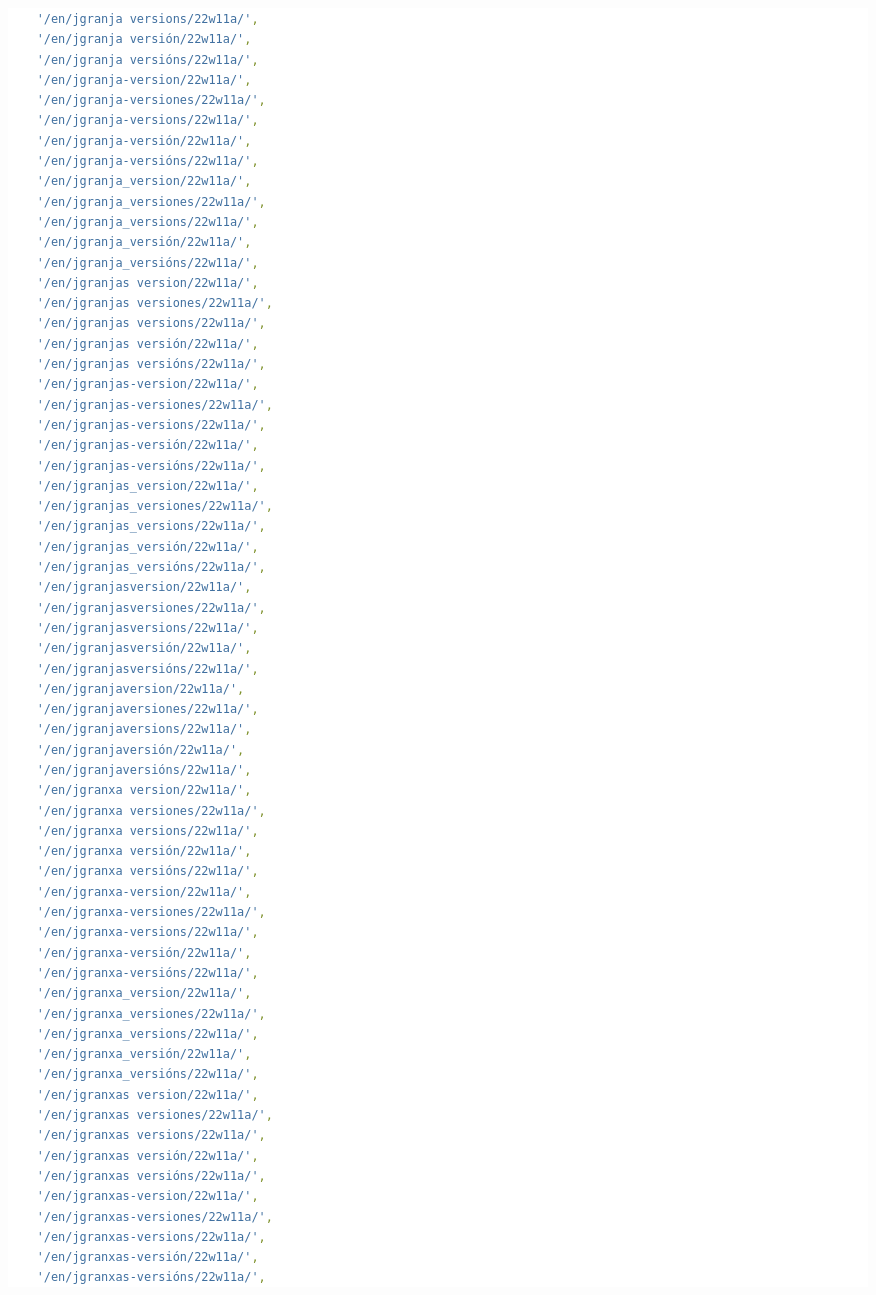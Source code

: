 ```yaml
    '/en/jgranja versions/22w11a/',
    '/en/jgranja versión/22w11a/',
    '/en/jgranja versións/22w11a/',
    '/en/jgranja-version/22w11a/',
    '/en/jgranja-versiones/22w11a/',
    '/en/jgranja-versions/22w11a/',
    '/en/jgranja-versión/22w11a/',
    '/en/jgranja-versións/22w11a/',
    '/en/jgranja_version/22w11a/',
    '/en/jgranja_versiones/22w11a/',
    '/en/jgranja_versions/22w11a/',
    '/en/jgranja_versión/22w11a/',
    '/en/jgranja_versións/22w11a/',
    '/en/jgranjas version/22w11a/',
    '/en/jgranjas versiones/22w11a/',
    '/en/jgranjas versions/22w11a/',
    '/en/jgranjas versión/22w11a/',
    '/en/jgranjas versións/22w11a/',
    '/en/jgranjas-version/22w11a/',
    '/en/jgranjas-versiones/22w11a/',
    '/en/jgranjas-versions/22w11a/',
    '/en/jgranjas-versión/22w11a/',
    '/en/jgranjas-versións/22w11a/',
    '/en/jgranjas_version/22w11a/',
    '/en/jgranjas_versiones/22w11a/',
    '/en/jgranjas_versions/22w11a/',
    '/en/jgranjas_versión/22w11a/',
    '/en/jgranjas_versións/22w11a/',
    '/en/jgranjasversion/22w11a/',
    '/en/jgranjasversiones/22w11a/',
    '/en/jgranjasversions/22w11a/',
    '/en/jgranjasversión/22w11a/',
    '/en/jgranjasversións/22w11a/',
    '/en/jgranjaversion/22w11a/',
    '/en/jgranjaversiones/22w11a/',
    '/en/jgranjaversions/22w11a/',
    '/en/jgranjaversión/22w11a/',
    '/en/jgranjaversións/22w11a/',
    '/en/jgranxa version/22w11a/',
    '/en/jgranxa versiones/22w11a/',
    '/en/jgranxa versions/22w11a/',
    '/en/jgranxa versión/22w11a/',
    '/en/jgranxa versións/22w11a/',
    '/en/jgranxa-version/22w11a/',
    '/en/jgranxa-versiones/22w11a/',
    '/en/jgranxa-versions/22w11a/',
    '/en/jgranxa-versión/22w11a/',
    '/en/jgranxa-versións/22w11a/',
    '/en/jgranxa_version/22w11a/',
    '/en/jgranxa_versiones/22w11a/',
    '/en/jgranxa_versions/22w11a/',
    '/en/jgranxa_versión/22w11a/',
    '/en/jgranxa_versións/22w11a/',
    '/en/jgranxas version/22w11a/',
    '/en/jgranxas versiones/22w11a/',
    '/en/jgranxas versions/22w11a/',
    '/en/jgranxas versión/22w11a/',
    '/en/jgranxas versións/22w11a/',
    '/en/jgranxas-version/22w11a/',
    '/en/jgranxas-versiones/22w11a/',
    '/en/jgranxas-versions/22w11a/',
    '/en/jgranxas-versión/22w11a/',
    '/en/jgranxas-versións/22w11a/',
```